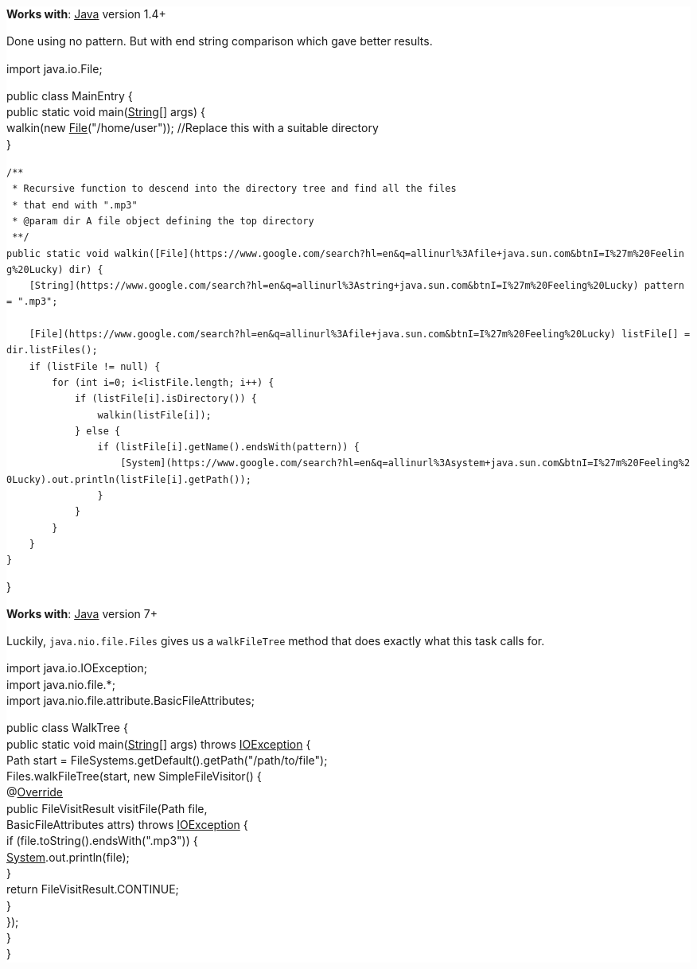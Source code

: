 **Works with**:  [Java](http://rosettacode.org/wiki/Java "Java")  version 1.4+

Done using no pattern. But with end string comparison which gave better results.

import java.io.File;  
   
public class MainEntry {  
    public static void main([String](https://www.google.com/search?hl=en&q=allinurl%3Astring+java.sun.com&btnI=I%27m%20Feeling%20Lucky)[] args) {  
        walkin(new [File](https://www.google.com/search?hl=en&q=allinurl%3Afile+java.sun.com&btnI=I%27m%20Feeling%20Lucky)("/home/user")); //Replace this with a suitable directory  
    }  
   
    /**  
     * Recursive function to descend into the directory tree and find all the files   
     * that end with ".mp3"  
     * @param dir A file object defining the top directory  
     **/  
    public static void walkin([File](https://www.google.com/search?hl=en&q=allinurl%3Afile+java.sun.com&btnI=I%27m%20Feeling%20Lucky) dir) {  
        [String](https://www.google.com/search?hl=en&q=allinurl%3Astring+java.sun.com&btnI=I%27m%20Feeling%20Lucky) pattern = ".mp3";  
   
        [File](https://www.google.com/search?hl=en&q=allinurl%3Afile+java.sun.com&btnI=I%27m%20Feeling%20Lucky) listFile[] = dir.listFiles();  
        if (listFile != null) {  
            for (int i=0; i<listFile.length; i++) {  
                if (listFile[i].isDirectory()) {  
                    walkin(listFile[i]);  
                } else {  
                    if (listFile[i].getName().endsWith(pattern)) {  
                        [System](https://www.google.com/search?hl=en&q=allinurl%3Asystem+java.sun.com&btnI=I%27m%20Feeling%20Lucky).out.println(listFile[i].getPath());  
                    }  
                }  
            }  
        }  
    }  
}

**Works with**:  [Java](http://rosettacode.org/wiki/Java "Java")  version 7+

Luckily,  `java.nio.file.Files`  gives us a  `walkFileTree`  method that does exactly what this task calls for.

import java.io.IOException;  
import java.nio.file.*;  
import java.nio.file.attribute.BasicFileAttributes;  
   
public class WalkTree {  
	public static void main([String](http://java.sun.com/j2se/1.5.0/docs/api/java/lang/String.html)[] args) throws [IOException](http://java.sun.com/j2se/1.5.0/docs/api/java/io/IOException.html) {  
		Path start = FileSystems.getDefault().getPath("/path/to/file");  
		Files.walkFileTree(start, new SimpleFileVisitor<Path>() {  
			@[Override](http://java.sun.com/j2se/1.5.0/docs/api/java/lang/Override.html)  
			public FileVisitResult visitFile(Path file,  
					BasicFileAttributes attrs) throws [IOException](http://java.sun.com/j2se/1.5.0/docs/api/java/io/IOException.html) {  
				if (file.toString().endsWith(".mp3")) {  
					[System](http://java.sun.com/j2se/1.5.0/docs/api/java/lang/System.html).out.println(file);  
				}  
				return FileVisitResult.CONTINUE;  
			}  
		});  
	}  
}
